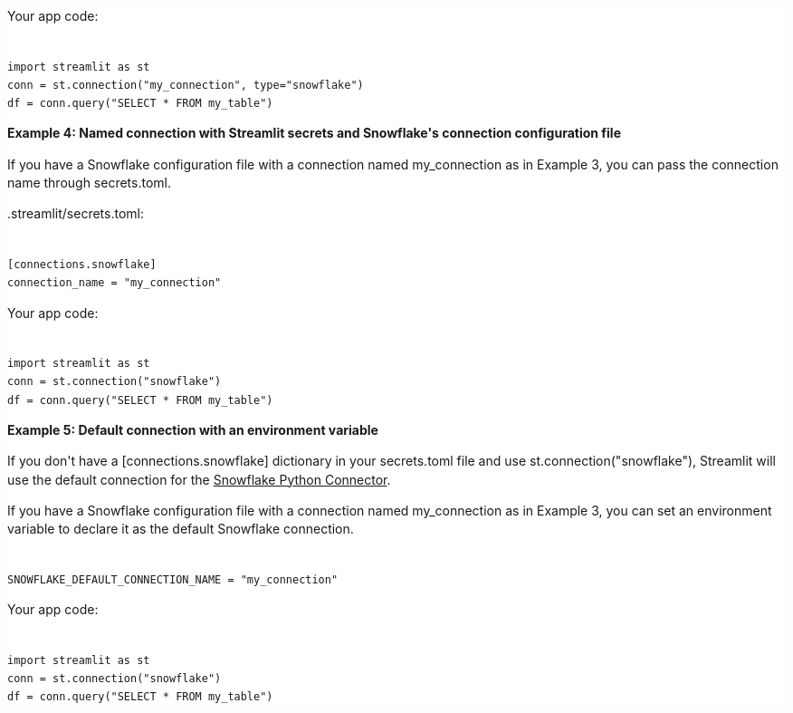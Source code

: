 Your app code:

```

import streamlit as st
conn = st.connection("my_connection", type="snowflake")
df = conn.query("SELECT * FROM my_table")

```

**Example 4: Named connection with Streamlit secrets and Snowflake's connection configuration file**

If you have a Snowflake configuration file with a connection named
my\_connection as in Example 3, you can pass the connection name through
secrets.toml.

.streamlit/secrets.toml:

```

[connections.snowflake]
connection_name = "my_connection"

```

Your app code:

```

import streamlit as st
conn = st.connection("snowflake")
df = conn.query("SELECT * FROM my_table")

```

**Example 5: Default connection with an environment variable**

If you don't have a [connections.snowflake] dictionary in your
secrets.toml file and use st.connection("snowflake"), Streamlit
will use the default connection for the [Snowflake Python Connector](https://docs.snowflake.cn/en/developer-guide/python-connector/python-connector-connect#setting-a-default-connection).

If you have a Snowflake configuration file with a connection named
my\_connection as in Example 3, you can set an environment variable to
declare it as the default Snowflake connection.

```

SNOWFLAKE_DEFAULT_CONNECTION_NAME = "my_connection"

```

Your app code:

```

import streamlit as st
conn = st.connection("snowflake")
df = conn.query("SELECT * FROM my_table")

```
